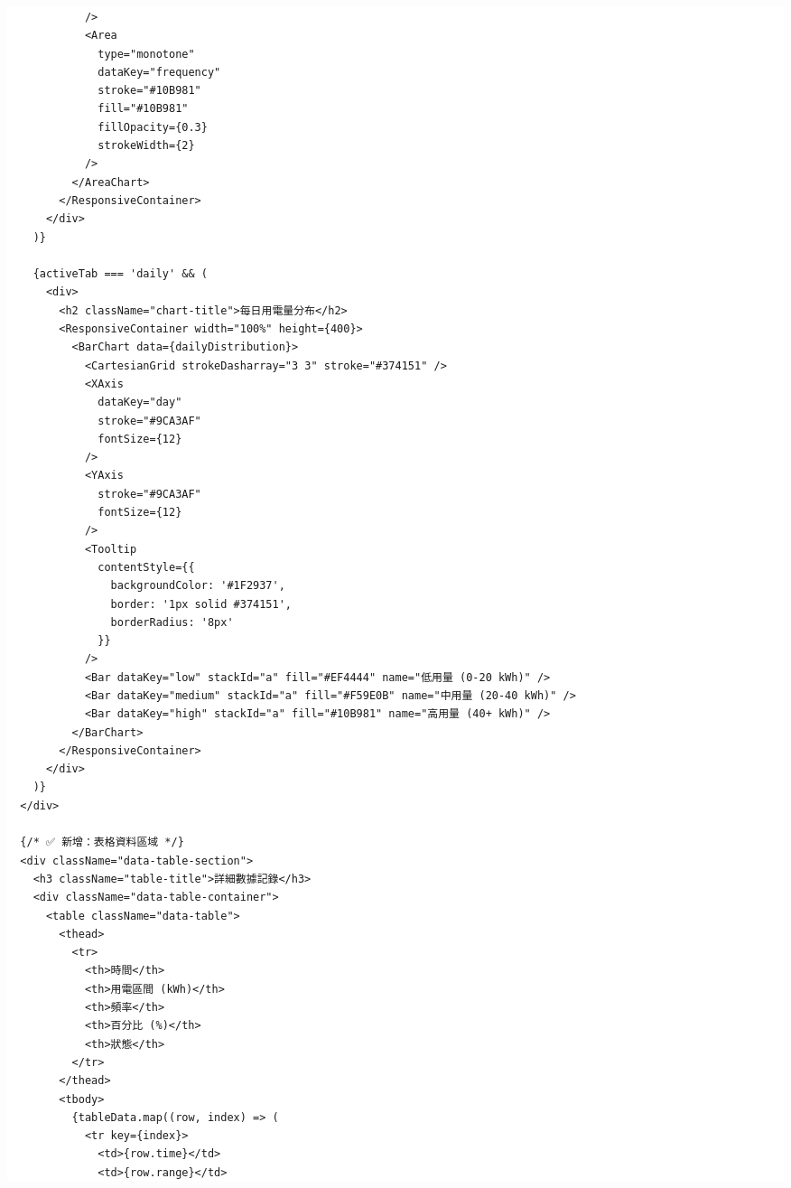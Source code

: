                 />
                <Area 
                  type="monotone" 
                  dataKey="frequency" 
                  stroke="#10B981" 
                  fill="#10B981" 
                  fillOpacity={0.3}
                  strokeWidth={2}
                />
              </AreaChart>
            </ResponsiveContainer>
          </div>
        )}

        {activeTab === 'daily' && (
          <div>
            <h2 className="chart-title">每日用電量分布</h2>
            <ResponsiveContainer width="100%" height={400}>
              <BarChart data={dailyDistribution}>
                <CartesianGrid strokeDasharray="3 3" stroke="#374151" />
                <XAxis 
                  dataKey="day" 
                  stroke="#9CA3AF"
                  fontSize={12}
                />
                <YAxis 
                  stroke="#9CA3AF"
                  fontSize={12}
                />
                <Tooltip 
                  contentStyle={{ 
                    backgroundColor: '#1F2937', 
                    border: '1px solid #374151',
                    borderRadius: '8px'
                  }}
                />
                <Bar dataKey="low" stackId="a" fill="#EF4444" name="低用量 (0-20 kWh)" />
                <Bar dataKey="medium" stackId="a" fill="#F59E0B" name="中用量 (20-40 kWh)" />
                <Bar dataKey="high" stackId="a" fill="#10B981" name="高用量 (40+ kWh)" />
              </BarChart>
            </ResponsiveContainer>
          </div>
        )}
      </div>

      {/* ✅ 新增：表格資料區域 */}
      <div className="data-table-section">
        <h3 className="table-title">詳細數據記錄</h3>
        <div className="data-table-container">
          <table className="data-table">
            <thead>
              <tr>
                <th>時間</th>
                <th>用電區間 (kWh)</th>
                <th>頻率</th>
                <th>百分比 (%)</th>
                <th>狀態</th>
              </tr>
            </thead>
            <tbody>
              {tableData.map((row, index) => (
                <tr key={index}>
                  <td>{row.time}</td>
                  <td>{row.range}</td>